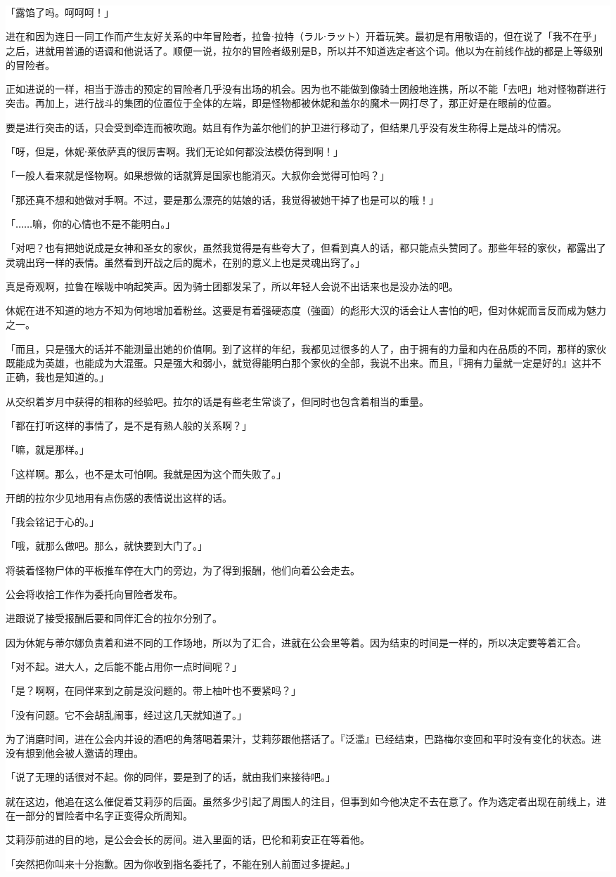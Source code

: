 「露馅了吗。呵呵呵！」

进在和因为连日一同工作而产生友好关系的中年冒险者，拉鲁·拉特（ラル·ラット）开着玩笑。最初是有用敬语的，但在说了「我不在乎」之后，进就用普通的语调和他说话了。顺便一说，拉尔的冒险者级别是B，所以并不知道选定者这个词。他以为在前线作战的都是上等级别的冒险者。

正如进说的一样，相当于游击的预定的冒险者几乎没有出场的机会。因为也不能做到像骑士团般地连携，所以不能「去吧」地对怪物群进行突击。再加上，进行战斗的集团的位置位于全体的左端，即是怪物都被休妮和盖尔的魔术一网打尽了，那正好是在眼前的位置。

要是进行突击的话，只会受到牵连而被吹跑。姑且有作为盖尔他们的护卫进行移动了，但结果几乎没有发生称得上是战斗的情况。

「呀，但是，休妮·莱依萨真的很厉害啊。我们无论如何都没法模仿得到啊！」

「一般人看来就是怪物啊。如果想做的话就算是国家也能消灭。大叔你会觉得可怕吗？」

「那还真不想和她做对手啊。不过，要是那么漂亮的姑娘的话，我觉得被她干掉了也是可以的哦！」

「……嘛，你的心情也不是不能明白。」

「对吧？也有把她说成是女神和圣女的家伙，虽然我觉得是有些夸大了，但看到真人的话，都只能点头赞同了。那些年轻的家伙，都露出了灵魂出窍一样的表情。虽然看到开战之后的魔术，在别的意义上也是灵魂出窍了。」

真是奇观啊，拉鲁在喉咙中响起笑声。因为骑士团都发呆了，所以年轻人会说不出话来也是没办法的吧。

休妮在进不知道的地方不知为何地增加着粉丝。这要是有着强硬态度（強面）的彪形大汉的话会让人害怕的吧，但对休妮而言反而成为魅力之一。

「而且，只是强大的话并不能测量出她的价值啊。到了这样的年纪，我都见过很多的人了，由于拥有的力量和内在品质的不同，那样的家伙既能成为英雄，也能成为大混蛋。只是强大和弱小，就觉得能明白那个家伙的全部，我说不出来。而且，『拥有力量就一定是好的』这并不正确，我也是知道的。」

从交织着岁月中获得的相称的经验吧。拉尔的话是有些老生常谈了，但同时也包含着相当的重量。

「都在打听这样的事情了，是不是有熟人般的关系啊？」

「嘛，就是那样。」

「这样啊。那么，也不是太可怕啊。我就是因为这个而失败了。」

开朗的拉尔少见地用有点伤感的表情说出这样的话。

「我会铭记于心的。」

「哦，就那么做吧。那么，就快要到大门了。」

将装着怪物尸体的平板推车停在大门的旁边，为了得到报酬，他们向着公会走去。

公会将收拾工作作为委托向冒险者发布。

进跟说了接受报酬后要和同伴汇合的拉尔分别了。

因为休妮与蒂尔娜负责着和进不同的工作场地，所以为了汇合，进就在公会里等着。因为结束的时间是一样的，所以决定要等着汇合。

「对不起。进大人，之后能不能占用你一点时间呢？」

「是？啊啊，在同伴来到之前是没问题的。带上柚叶也不要紧吗？」

「没有问题。它不会胡乱闹事，经过这几天就知道了。」

为了消磨时间，进在公会内并设的酒吧的角落喝着果汁，艾莉莎跟他搭话了。『泛滥』已经结束，巴路梅尔变回和平时没有变化的状态。进没有想到他会被人邀请的理由。

「说了无理的话很对不起。你的同伴，要是到了的话，就由我们来接待吧。」

就在这边，他追在这么催促着艾莉莎的后面。虽然多少引起了周围人的注目，但事到如今他决定不去在意了。作为选定者出现在前线上，进在一部分的冒险者中名字正变得众所周知。

艾莉莎前进的目的地，是公会会长的房间。进入里面的话，巴伦和莉安正在等着他。

「突然把你叫来十分抱歉。因为你收到指名委托了，不能在别人前面过多提起。」
